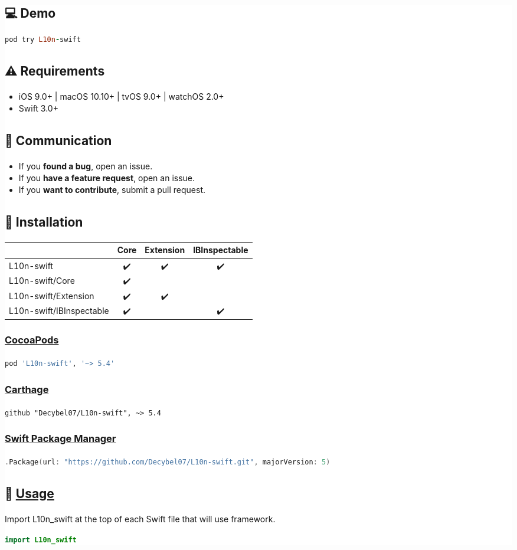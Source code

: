 ## 💻 Demo

```ruby
pod try L10n-swift
```

## ⚠️ Requirements
 
 - iOS 9.0+ | macOS 10.10+ | tvOS 9.0+ | watchOS 2.0+
 - Swift 3.0+

## 👥 Communication

 - If you **found a bug**, open an issue.
 - If you **have a feature request**, open an issue.
 - If you **want to contribute**, submit a pull request.

## 📗 Installation

|                          | Core | Extension | IBInspectable |
|--------------------------|:----:|:---------:|:-------------:|
| L10n-swift               |  ✔️  |     ✔️    |       ✔️     |
| L10n-swift/Core          |  ✔️  |           |               |
| L10n-swift/Extension     |  ✔️  |     ✔️    |               |
| L10n-swift/IBInspectable |  ✔️  |           |       ✔️      |

### [CocoaPods](http://cocoapods.org)
 
 ```ruby
 pod 'L10n-swift', '~> 5.4'
 ```
 
### [Carthage](https://github.com/Carthage/Carthage)

```ogdl
github "Decybel07/L10n-swift", ~> 5.4
```

### [Swift Package Manager](https://swift.org/package-manager/)

```swift
.Package(url: "https://github.com/Decybel07/L10n-swift.git", majorVersion: 5)
```

## 📘 [Usage](http://cocoadocs.org/docsets/L10n-swift/)

 Import L10n_swift at the top of each Swift file that will use framework.
 ```swift
 import L10n_swift
 ```
 